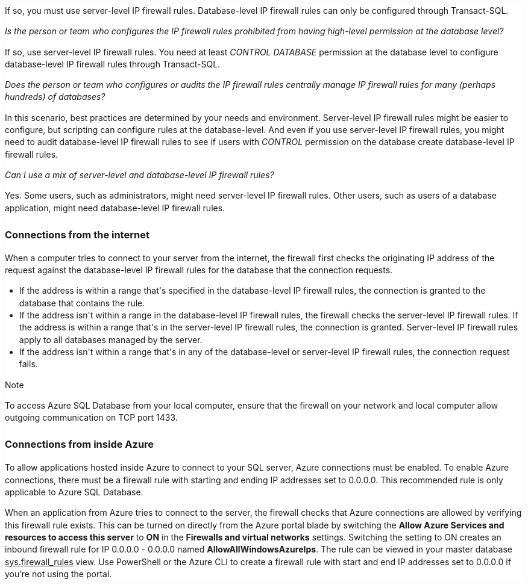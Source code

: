 If so, you must use server-level IP firewall rules. Database-level IP firewall rules can only be configured through Transact-SQL.  

*Is the person or team who configures the IP firewall rules prohibited from having high-level permission at the database level?*

If so, use server-level IP firewall rules. You need at least *CONTROL DATABASE* permission at the database level to configure database-level IP firewall rules through Transact-SQL.  

*Does the person or team who configures or audits the IP firewall rules centrally manage IP firewall rules for many (perhaps hundreds) of databases?*

In this scenario, best practices are determined by your needs and environment. Server-level IP firewall rules might be easier to configure, but scripting can configure rules at the database-level. And even if you use server-level IP firewall rules, you might need to audit database-level IP firewall rules to see if users with *CONTROL* permission on the database  create database-level IP firewall rules.

*Can I use a mix of server-level and database-level IP firewall rules?*

Yes. Some users, such as administrators, might need server-level IP firewall rules. Other users, such as users of a database application, might need database-level IP firewall rules.

### Connections from the internet

When a computer tries to connect to your server from the internet, the firewall first checks the originating IP address of the request against the database-level IP firewall rules for the database that the connection requests.

- If the address is within a range that's specified in the database-level IP firewall rules, the connection is granted to the database that contains the rule.
- If the address isn't within a range in the database-level IP firewall rules, the firewall checks the server-level IP firewall rules. If the address is within a range that's in the server-level IP firewall rules, the connection is granted. Server-level IP firewall rules apply to all databases managed by the server.  
- If the address isn't within a range that's in any of the database-level or server-level IP firewall rules, the connection request fails.

> [!NOTE]
> To access Azure SQL Database from your local computer, ensure that the firewall on your network and local computer allow outgoing communication on TCP port 1433.

### Connections from inside Azure

To allow applications hosted inside Azure to connect to your SQL server, Azure connections must be enabled. To enable Azure connections, there must be a firewall rule with starting and ending IP addresses set to 0.0.0.0. This recommended rule is only applicable to Azure SQL Database.

When an application from Azure tries to connect to the server, the firewall checks that Azure connections are allowed by verifying this firewall rule exists. This can be turned on directly from the Azure portal blade by switching the **Allow Azure Services and resources to access this server** to **ON** in the **Firewalls and virtual networks** settings. Switching the setting to ON creates an inbound firewall rule for IP 0.0.0.0 - 0.0.0.0 named **AllowAllWindowsAzureIps**. The rule can be viewed in your master database [sys.firewall_rules](/sql/relational-databases/system-catalog-views/sys-firewall-rules-azure-sql-database) view. Use PowerShell or the Azure CLI to create a firewall rule with start and end IP addresses set to 0.0.0.0 if you’re not using the portal. 


[1]: ./media/firewall-configure/sqldb-firewall-1.png